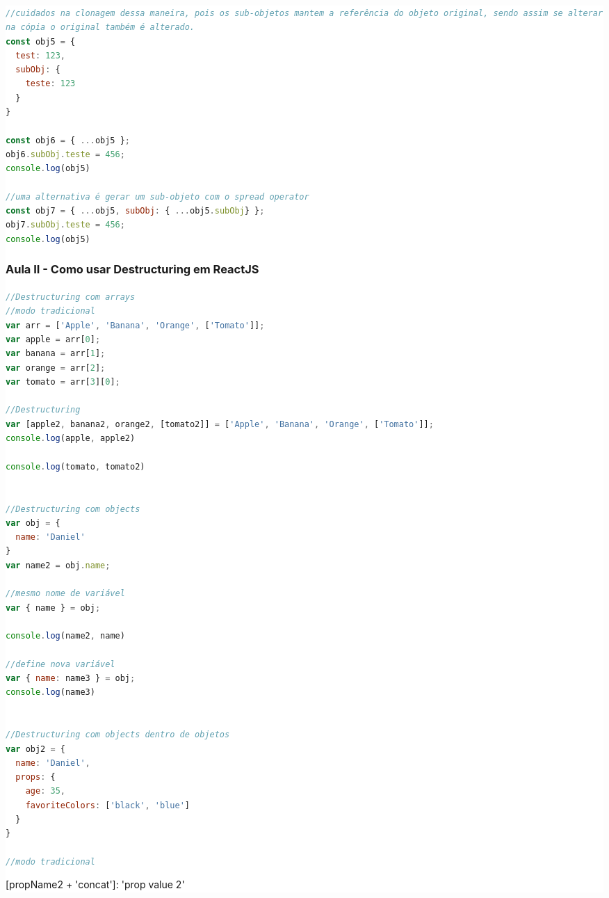 ```javascript
//cuidados na clonagem dessa maneira, pois os sub-objetos mantem a referência do objeto original, sendo assim se alterar na cópia o original também é alterado.
const obj5 = {
  test: 123,
  subObj: {
    teste: 123
  }
}

const obj6 = { ...obj5 };
obj6.subObj.teste = 456;
console.log(obj5)

//uma alternativa é gerar um sub-objeto com o spread operator
const obj7 = { ...obj5, subObj: { ...obj5.subObj} };
obj7.subObj.teste = 456;
console.log(obj5)
```

### Aula II - Como usar Destructuring em ReactJS

```javascript
//Destructuring com arrays
//modo tradicional
var arr = ['Apple', 'Banana', 'Orange', ['Tomato']];
var apple = arr[0];
var banana = arr[1];
var orange = arr[2];
var tomato = arr[3][0];

//Destructuring
var [apple2, banana2, orange2, [tomato2]] = ['Apple', 'Banana', 'Orange', ['Tomato']];
console.log(apple, apple2)

console.log(tomato, tomato2)


//Destructuring com objects
var obj = {
  name: 'Daniel'
}
var name2 = obj.name;

//mesmo nome de variável
var { name } = obj;

console.log(name2, name)

//define nova variável
var { name: name3 } = obj;
console.log(name3)


//Destructuring com objects dentro de objetos
var obj2 = {
  name: 'Daniel',
  props: {
    age: 35,
    favoriteColors: ['black', 'blue']
  }
}

//modo tradicional
```

  [propName2 + 'concat']: 'prop value 2'